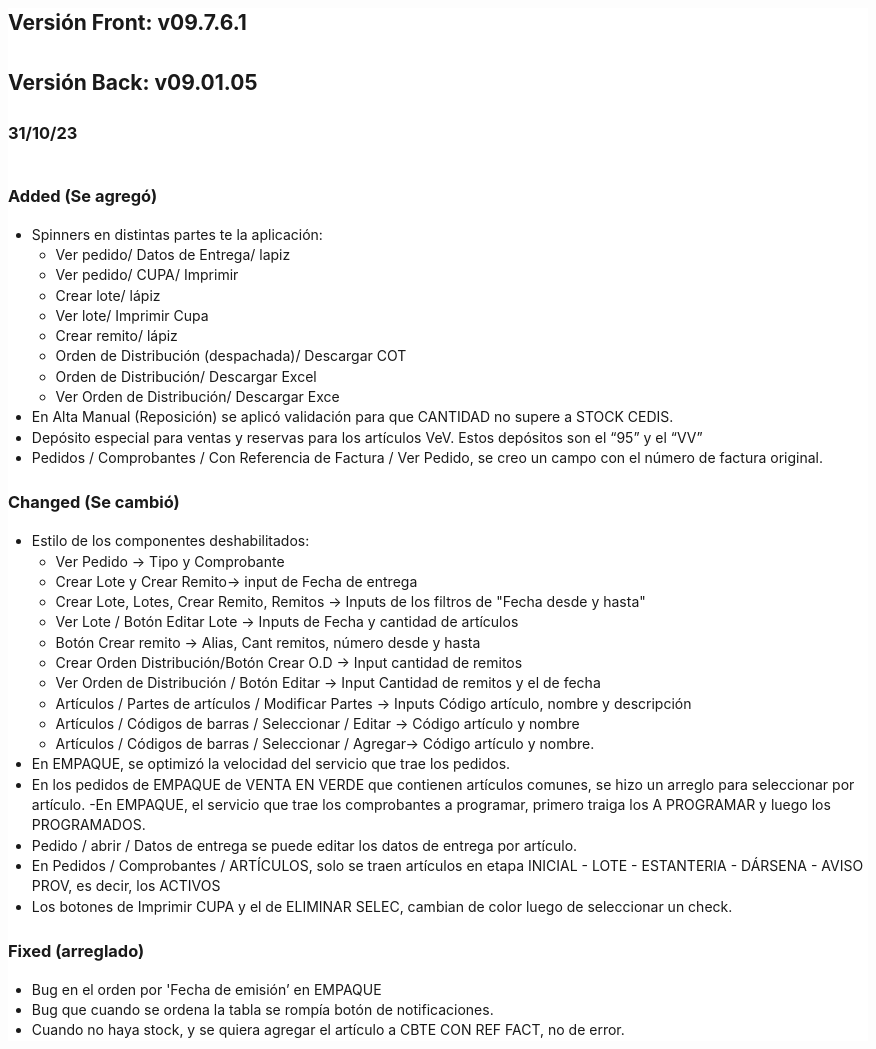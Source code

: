 ## Versión Front: v09.7.6.1
## Versión Back: v09.01.05
### 31/10/23  
#  
### **Added** (Se agregó)
- Spinners en distintas partes te la aplicación:
    - Ver pedido/ Datos de Entrega/ lapiz 
    - Ver pedido/ CUPA/ Imprimir
    - Crear lote/ lápiz
    - Ver lote/ Imprimir Cupa
    - Crear remito/ lápiz 
    - Orden de Distribución (despachada)/ Descargar COT
    - Orden de Distribución/ Descargar Excel
    - Ver Orden de Distribución/ Descargar Exce
- En Alta Manual (Reposición) se aplicó validación para que CANTIDAD no supere a STOCK CEDIS.
- Depósito especial para ventas y reservas para los artículos VeV. Estos depósitos son el “95” y el “VV”
- Pedidos / Comprobantes / Con Referencia de Factura / Ver Pedido, se creo un campo con el número de factura original.

### **Changed** (Se cambió)
- Estilo de los componentes deshabilitados:
    - Ver Pedido -> Tipo y Comprobante
    - Crear Lote y Crear Remito-> input de Fecha de entrega
    - Crear Lote, Lotes, Crear Remito, Remitos -> Inputs de los filtros de "Fecha desde y hasta"
    - Ver Lote / Botón Editar Lote -> Inputs de Fecha y cantidad de artículos
    - Botón Crear remito -> Alias, Cant remitos, número desde y hasta
    - Crear Orden Distribución/Botón Crear O.D -> Input cantidad de remitos
    - Ver Orden de Distribución / Botón Editar -> Input Cantidad de remitos y el de fecha
    - Artículos / Partes de artículos / Modificar Partes -> Inputs Código artículo, nombre y descripción
    - Artículos / Códigos de barras / Seleccionar / Editar -> Código artículo y nombre
    - Artículos / Códigos de barras / Seleccionar / Agregar->  Código artículo y nombre.
- En EMPAQUE, se optimizó la velocidad del servicio que trae los pedidos.
- En los pedidos de EMPAQUE de VENTA EN VERDE que contienen artículos comunes, se hizo un arreglo para seleccionar por artículo.
-En EMPAQUE, el servicio que trae los comprobantes a programar, primero traiga los A PROGRAMAR y luego los PROGRAMADOS.
- Pedido / abrir / Datos de entrega se puede editar los datos de entrega por artículo.
- En Pedidos / Comprobantes / ARTÍCULOS, solo se traen artículos en etapa INICIAL - LOTE - ESTANTERIA - DÁRSENA - AVISO PROV, es decir, los ACTIVOS
- Los botones de Imprimir CUPA y el de ELIMINAR SELEC, cambian de color luego de seleccionar un check.

### **Fixed** (arreglado)
- Bug en el orden por 'Fecha de emisión’ en EMPAQUE
- Bug que cuando se ordena la tabla se rompía botón de notificaciones.
- Cuando no haya stock, y se quiera agregar el artículo a CBTE CON REF FACT, no de error.
